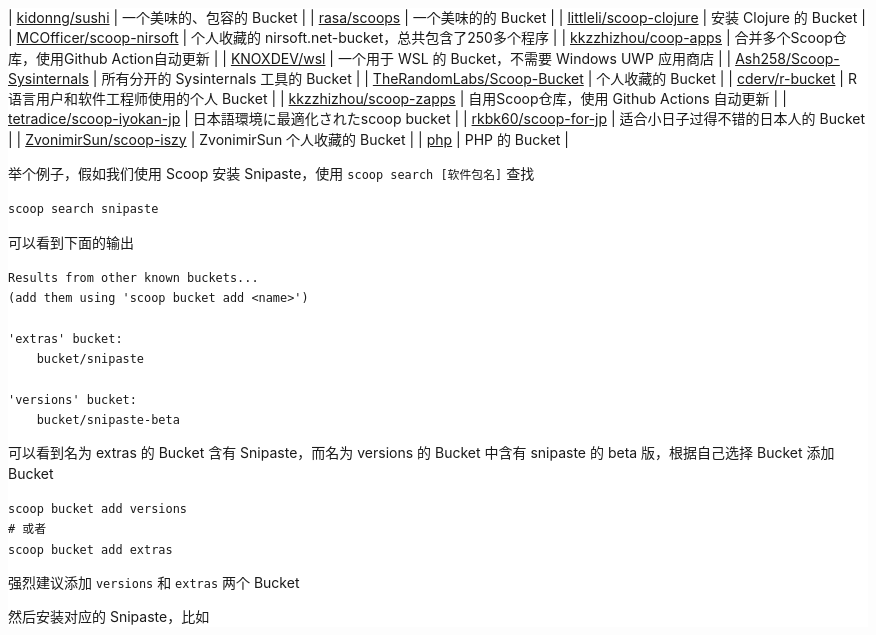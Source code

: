 | [kidonng/sushi](https://github.com/kidonng/sushi)            | 一个美味的、包容的 Bucket                                    |
| [rasa/scoops](https://github.com/rasa/scoops)                | 一个美味的的 Bucket                                          |
| [littleli/scoop-clojure](https://github.com/littleli/scoop-clojure) | 安装 Clojure 的 Bucket                                       |
| [MCOfficer/scoop-nirsoft](https://github.com/MCOfficer/scoop-nirsoft) | 个人收藏的 nirsoft.net-bucket，总共包含了250多个程序         |
| [kkzzhizhou/coop-apps](https://github.com/kkzzhizhou/scoop-apps) | 合并多个Scoop仓库，使用Github Action自动更新                 |
| [KNOXDEV/wsl](https://github.com/KNOXDEV/wsl)                | 一个用于 WSL 的 Bucket，不需要 Windows UWP 应用商店          |
| [Ash258/Scoop-Sysinternals](https://github.com/Ash258/Scoop-Sysinternals) | 所有分开的 Sysinternals 工具的 Bucket                        |
| [TheRandomLabs/Scoop-Bucket](https://github.com/TheRandomLabs/Scoop-Bucket) | 个人收藏的 Bucket                                            |
| [cderv/r-bucket](https://github.com/cderv/r-bucket)          | R 语言用户和软件工程师使用的个人 Bucket                      |
| [kkzzhizhou/scoop-zapps](https://github.com/kkzzhizhou/scoop-zapps) | 自用Scoop仓库，使用 Github Actions 自动更新                  |
| [tetradice/scoop-iyokan-jp](https://github.com/tetradice/scoop-iyokan-jp) | 日本語環境に最適化されたscoop bucket                         |
| [rkbk60/scoop-for-jp](https://github.com/rkbk60/scoop-for-jp) | 适合小日子过得不错的日本人的 Bucket                          |
| [ZvonimirSun/scoop-iszy](https://github.com/ZvonimirSun/scoop-iszy) | ZvonimirSun 个人收藏的 Bucket                                |
| [php](https://github.com/ScoopInstaller/PHP)                 | PHP 的 Bucket                                                |

举个例子，假如我们使用 Scoop 安装 Snipaste，使用 `scoop search [软件包名]` 查找

```
scoop search snipaste
```

可以看到下面的输出

```
Results from other known buckets...
(add them using 'scoop bucket add <name>')

'extras' bucket:
    bucket/snipaste

'versions' bucket:
    bucket/snipaste-beta
```

可以看到名为 extras 的 Bucket 含有 Snipaste，而名为 versions 的 Bucket 中含有 snipaste 的 beta 版，根据自己选择 Bucket 添加 Bucket

```
scoop bucket add versions
# 或者
scoop bucket add extras
```

强烈建议添加 `versions` 和 `extras` 两个 Bucket

然后安装对应的 Snipaste，比如
